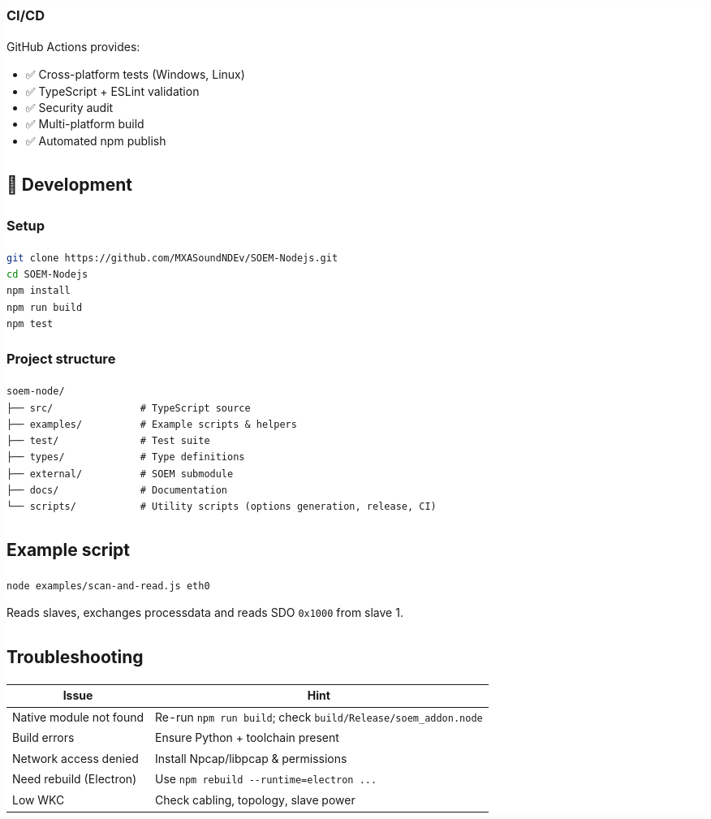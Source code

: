 ### CI/CD

GitHub Actions provides:
- ✅ Cross-platform tests (Windows, Linux)
- ✅ TypeScript + ESLint validation
- ✅ Security audit
- ✅ Multi-platform build
- ✅ Automated npm publish

## 🔧 Development

### Setup

```bash
git clone https://github.com/MXASoundNDEv/SOEM-Nodejs.git
cd SOEM-Nodejs
npm install
npm run build
npm test
```

### Project structure

```
soem-node/
├── src/               # TypeScript source
├── examples/          # Example scripts & helpers
├── test/              # Test suite
├── types/             # Type definitions
├── external/          # SOEM submodule
├── docs/              # Documentation
└── scripts/           # Utility scripts (options generation, release, CI)
```

## Example script

```
node examples/scan-and-read.js eth0
```
Reads slaves, exchanges processdata and reads SDO `0x1000` from slave 1.

## Troubleshooting

| Issue | Hint |
|-------|------|
| Native module not found | Re-run `npm run build`; check `build/Release/soem_addon.node` |
| Build errors | Ensure Python + toolchain present |
| Network access denied | Install Npcap/libpcap & permissions |
| Need rebuild (Electron) | Use `npm rebuild --runtime=electron ...` |
| Low WKC | Check cabling, topology, slave power |
